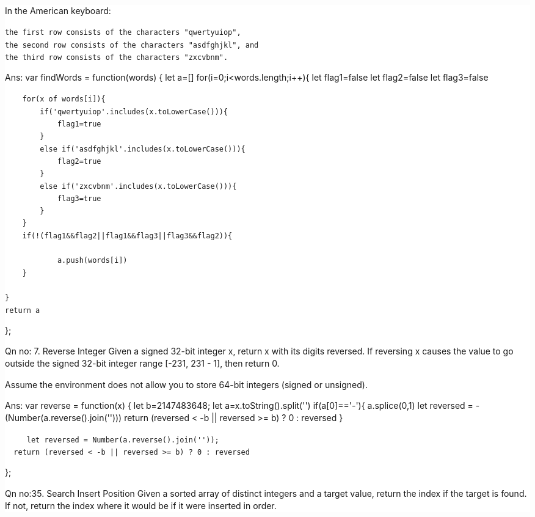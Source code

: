 In the American keyboard:

    the first row consists of the characters "qwertyuiop",
    the second row consists of the characters "asdfghjkl", and
    the third row consists of the characters "zxcvbnm".

Ans:
var findWords = function(words) {
    let a=[]
    for(i=0;i<words.length;i++){
        let flag1=false
        let flag2=false
        let flag3=false

        for(x of words[i]){
            if('qwertyuiop'.includes(x.toLowerCase())){
                flag1=true
            }
            else if('asdfghjkl'.includes(x.toLowerCase())){
                flag2=true
            }
            else if('zxcvbnm'.includes(x.toLowerCase())){
                flag3=true
            }
        }
        if(!(flag1&&flag2||flag1&&flag3||flag3&&flag2)){

                a.push(words[i])
        }
     
    }
    return a
};

Qn no: 7. Reverse Integer
Given a signed 32-bit integer x, return x with its digits reversed. If reversing x causes the value to go outside the signed 32-bit integer range [-231, 231 - 1], then return 0.

Assume the environment does not allow you to store 64-bit integers (signed or unsigned).

Ans:
var reverse = function(x) {
    let b=2147483648;
    let a=x.toString().split('')
     if(a[0]=='-'){
        a.splice(0,1)
        let reversed = -(Number(a.reverse().join('')))
        return (reversed < -b || reversed >= b) ? 0 : reversed
     }
    
         let reversed = Number(a.reverse().join(''));
      return (reversed < -b || reversed >= b) ? 0 : reversed
};


Qn no:35. Search Insert Position
Given a sorted array of distinct integers and a target value, return the index if the target is found. If not, return the index where it would be if it were inserted in order.
